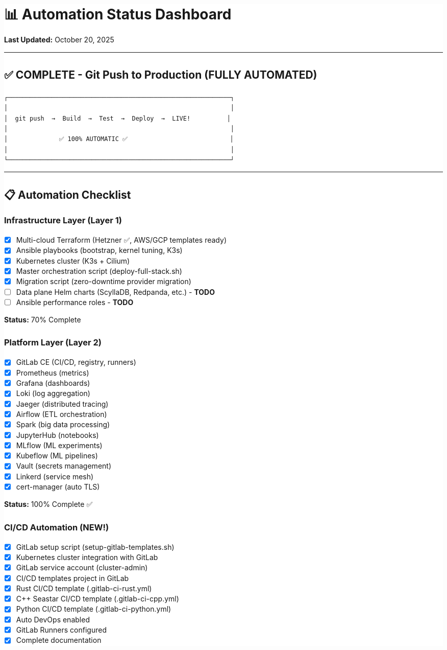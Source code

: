 # 📊 Automation Status Dashboard

**Last Updated:** October 20, 2025

---

## ✅ COMPLETE - Git Push to Production (FULLY AUTOMATED)

```
┌─────────────────────────────────────────────────────────────┐
│                                                             │
│  git push  →  Build  →  Test  →  Deploy  →  LIVE!          │
│                                                             │
│              ✅ 100% AUTOMATIC ✅                            │
│                                                             │
└─────────────────────────────────────────────────────────────┘
```

---

## 📋 Automation Checklist

### Infrastructure Layer (Layer 1)
- [x] Multi-cloud Terraform (Hetzner ✅, AWS/GCP templates ready)
- [x] Ansible playbooks (bootstrap, kernel tuning, K3s)
- [x] Kubernetes cluster (K3s + Cilium)
- [x] Master orchestration script (deploy-full-stack.sh)
- [x] Migration script (zero-downtime provider migration)
- [ ] Data plane Helm charts (ScyllaDB, Redpanda, etc.) - **TODO**
- [ ] Ansible performance roles - **TODO**

**Status:** 70% Complete

### Platform Layer (Layer 2) 
- [x] GitLab CE (CI/CD, registry, runners)
- [x] Prometheus (metrics)
- [x] Grafana (dashboards)
- [x] Loki (log aggregation)
- [x] Jaeger (distributed tracing)
- [x] Airflow (ETL orchestration)
- [x] Spark (big data processing)
- [x] JupyterHub (notebooks)
- [x] MLflow (ML experiments)
- [x] Kubeflow (ML pipelines)
- [x] Vault (secrets management)
- [x] Linkerd (service mesh)
- [x] cert-manager (auto TLS)

**Status:** 100% Complete ✅

### CI/CD Automation (NEW!)
- [x] GitLab setup script (setup-gitlab-templates.sh)
- [x] Kubernetes cluster integration with GitLab
- [x] GitLab service account (cluster-admin)
- [x] CI/CD templates project in GitLab
- [x] Rust CI/CD template (.gitlab-ci-rust.yml)
- [x] C++ Seastar CI/CD template (.gitlab-ci-cpp.yml)
- [x] Python CI/CD template (.gitlab-ci-python.yml)
- [x] Auto DevOps enabled
- [x] GitLab Runners configured
- [x] Complete documentation
